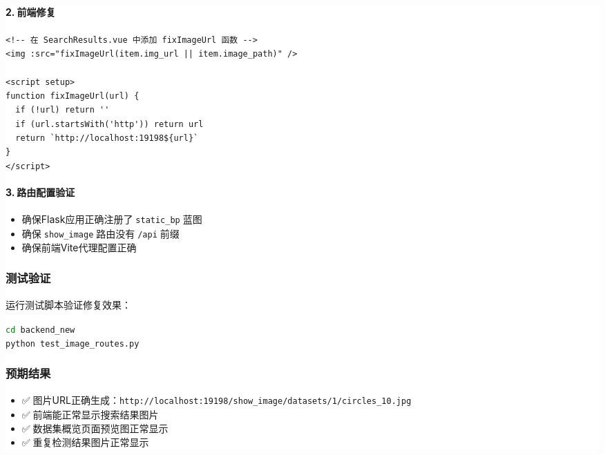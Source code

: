 #### 2. 前端修复
```vue
<!-- 在 SearchResults.vue 中添加 fixImageUrl 函数 -->
<img :src="fixImageUrl(item.img_url || item.image_path)" />

<script setup>
function fixImageUrl(url) {
  if (!url) return ''
  if (url.startsWith('http')) return url
  return `http://localhost:19198${url}`
}
</script>
```

#### 3. 路由配置验证
- 确保Flask应用正确注册了 `static_bp` 蓝图
- 确保 `show_image` 路由没有 `/api` 前缀
- 确保前端Vite代理配置正确

### 测试验证

运行测试脚本验证修复效果：
```bash
cd backend_new
python test_image_routes.py
```

### 预期结果
- ✅ 图片URL正确生成：`http://localhost:19198/show_image/datasets/1/circles_10.jpg`
- ✅ 前端能正常显示搜索结果图片
- ✅ 数据集概览页面预览图正常显示
- ✅ 重复检测结果图片正常显示
